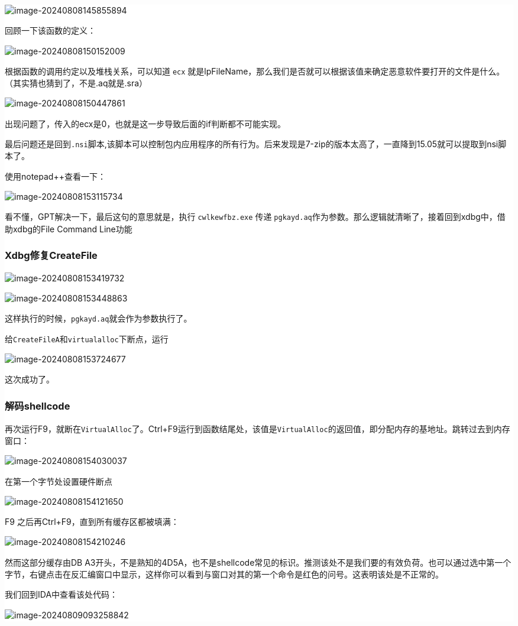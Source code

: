 ![image-20240808145855894](https://shs3.b.qianxin.com/attack_forum/2024/08/attach-fe85426230fd2c48ded29f6b2415680e7ae0e06a.png)

回顾一下该函数的定义：

![image-20240808150152009](https://shs3.b.qianxin.com/attack_forum/2024/08/attach-f6debb56b73d0c77b35c0011cbe012d8145e210e.png)

根据函数的调用约定以及堆栈关系，可以知道 `ecx` 就是lpFileName，那么我们是否就可以根据该值来确定恶意软件要打开的文件是什么。（其实猜也猜到了，不是.aq就是.sra）

![image-20240808150447861](https://shs3.b.qianxin.com/attack_forum/2024/08/attach-96bb63f3f671402eeb5e830d84bba6b74ed81551.png)

出现问题了，传入的ecx是0，也就是这一步导致后面的if判断都不可能实现。

最后问题还是回到`.nsi`脚本,该脚本可以控制包内应用程序的所有行为。后来发现是7-zip的版本太高了，一直降到15.05就可以提取到nsi脚本了。

使用notepad++查看一下：

![image-20240808153115734](https://shs3.b.qianxin.com/attack_forum/2024/08/attach-bf9ab3622ae0202b667ca7bad38088b5194100b1.png)

看不懂，GPT解决一下，最后这句的意思就是，执行 `cwlkewfbz.exe` 传递 `pgkayd.aq`作为参数。那么逻辑就清晰了，接着回到xdbg中，借助xdbg的File Command Line功能

### Xdbg修复CreateFile

![image-20240808153419732](https://shs3.b.qianxin.com/attack_forum/2024/08/attach-4dfdaaf47472fac51fbd1680191d57040f8061ae.png)

![image-20240808153448863](https://shs3.b.qianxin.com/attack_forum/2024/08/attach-44011c4482b00b4bf3c6caa7549945482718d71d.png)

这样执行的时候，`pgkayd.aq`就会作为参数执行了。

给`CreateFileA`和`virtualalloc`下断点，运行

![image-20240808153724677](https://shs3.b.qianxin.com/attack_forum/2024/08/attach-1c168b18853e937bc8a47ff5588f5987109cc4ab.png)

这次成功了。

### 解码shellcode

再次运行F9，就断在`VirtualAlloc`了。Ctrl+F9运行到函数结尾处，该值是`VirtualAlloc`的返回值，即分配内存的基地址。跳转过去到内存窗口：

![image-20240808154030037](https://shs3.b.qianxin.com/attack_forum/2024/08/attach-d30fce4225f6827fc123ac9a7bccc5578bcc61b9.png)

在第一个字节处设置硬件断点

![image-20240808154121650](https://shs3.b.qianxin.com/attack_forum/2024/08/attach-60aaf3dbda0f336aa6aa74589f4a7f0330a4c7b0.png)

F9 之后再Ctrl+F9，直到所有缓存区都被填满：

![image-20240808154210246](https://shs3.b.qianxin.com/attack_forum/2024/08/attach-58bae3fdd992c81737ace0bc9a48dc98e69c1e15.png)

然而这部分缓存由DB A3开头，不是熟知的4D5A，也不是shellcode常见的标识。推测该处不是我们要的有效负荷。也可以通过选中第一个字节，右键点击在反汇编窗口中显示，这样你可以看到与窗口对其的第一个命令是红色的问号。这表明该处是不正常的。

我们回到IDA中查看该处代码：

![image-20240809093258842](https://shs3.b.qianxin.com/attack_forum/2024/08/attach-f4d240fa6eb4126cf8006826b311f06cdbad7875.png)
